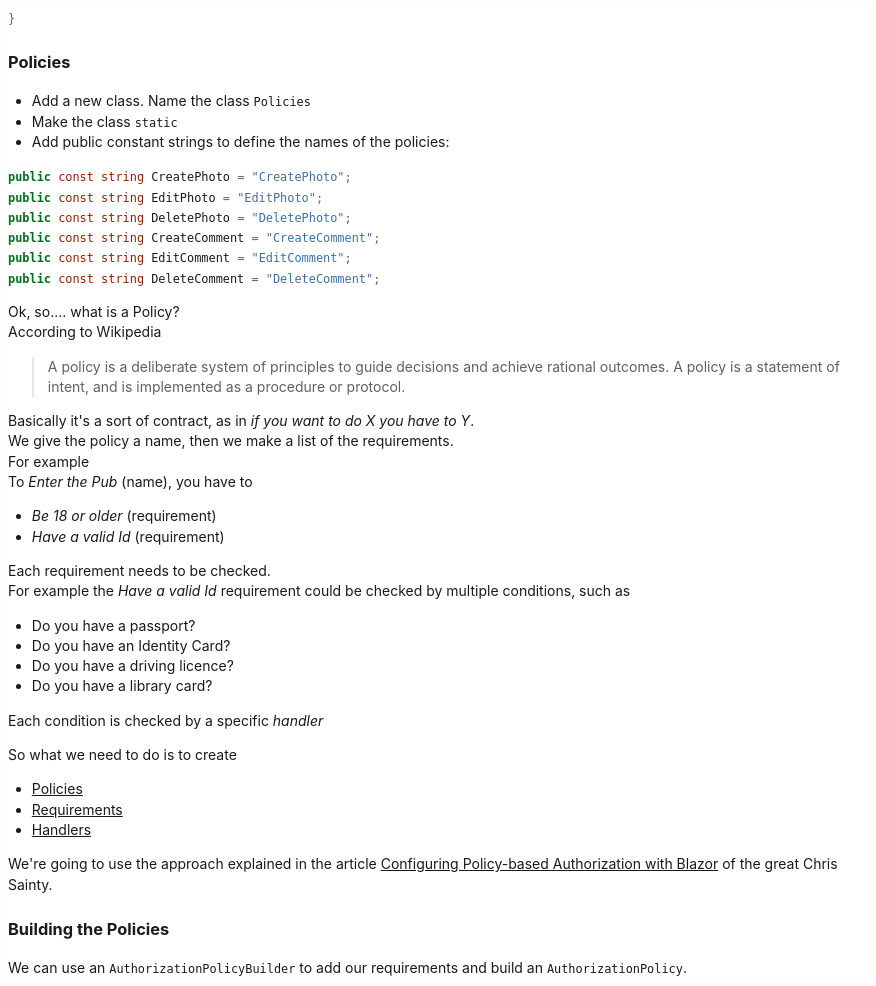 ```cs
}
```

### Policies

- Add a new class. Name the class `Policies`
- Make the class `static`
- Add public constant strings to define the names of the policies:

```cs
public const string CreatePhoto = "CreatePhoto";
public const string EditPhoto = "EditPhoto";
public const string DeletePhoto = "DeletePhoto";
public const string CreateComment = "CreateComment";
public const string EditComment = "EditComment";
public const string DeleteComment = "DeleteComment";
```

Ok, so.... what is a Policy?  
According to Wikipedia 
> A policy is a deliberate system of principles to guide decisions and achieve rational outcomes. A policy is a statement of intent, and is implemented as a procedure or protocol. 

Basically it's a sort of contract, as in *if you want to do X you have to Y*.  
We give the policy a name, then we make a list of the requirements.  
For example  
To *Enter the Pub* (name), you have to
  - *Be 18 or older* (requirement)
  - *Have a valid Id* (requirement)

Each requirement needs to be checked.  
For example the *Have a valid Id* requirement could be checked by multiple conditions, such as
- Do you have a passport?
- Do you have an Identity Card?
- Do you have a driving licence?
- Do you have a library card?

Each condition is checked by a specific *handler*

So what we need to do is to create 
- [Policies](https://docs.microsoft.com/en-us/aspnet/core/security/authorization/policies?view=aspnetcore-6.0) 
- [Requirements](https://docs.microsoft.com/en-us/aspnet/core/security/authorization/policies?view=aspnetcore-6.0#requirements) 
- [Handlers](https://docs.microsoft.com/en-us/aspnet/core/security/authorization/policies?view=aspnetcore-6.0#authorization-handlers)

We're going to use the approach explained in the article [Configuring Policy-based Authorization with Blazor](https://chrissainty.com/securing-your-blazor-apps-configuring-policy-based-authorization-with-blazor/) of the great Chris Sainty.

### Building the Policies

We can use an `AuthorizationPolicyBuilder` to add our requirements and build an `AuthorizationPolicy`.
